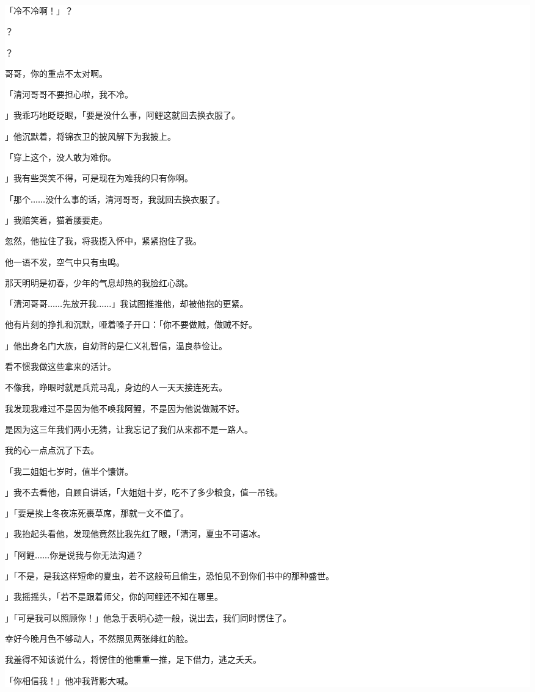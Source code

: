 「冷不冷啊！」？

？

？

哥哥，你的重点不太对啊。

「清河哥哥不要担心啦，我不冷。

」我乖巧地眨眨眼，「要是没什么事，阿鲤这就回去换衣服了。

」他沉默着，将锦衣卫的披风解下为我披上。

「穿上这个，没人敢为难你。

」我有些哭笑不得，可是现在为难我的只有你啊。

「那个……没什么事的话，清河哥哥，我就回去换衣服了。

」我赔笑着，猫着腰要走。

忽然，他拉住了我，将我揽入怀中，紧紧抱住了我。

他一语不发，空气中只有虫鸣。

那天明明是初春，少年的气息却热的我脸红心跳。

「清河哥哥……先放开我……」我试图推推他，却被他抱的更紧。

他有片刻的挣扎和沉默，哑着嗓子开口：「你不要做贼，做贼不好。

」他出身名门大族，自幼背的是仁义礼智信，温良恭俭让。

看不惯我做这些拿来的活计。

不像我，睁眼时就是兵荒马乱，身边的人一天天接连死去。

我发现我难过不是因为他不唤我阿鲤，不是因为他说做贼不好。

是因为这三年我们两小无猜，让我忘记了我们从来都不是一路人。

我的心一点点沉了下去。

「我二姐姐七岁时，值半个馕饼。

」我不去看他，自顾自讲话，「大姐姐十岁，吃不了多少粮食，值一吊钱。

」「要是挨上冬夜冻死裹草席，那就一文不值了。

」我抬起头看他，发现他竟然比我先红了眼，「清河，夏虫不可语冰。

」「阿鲤……你是说我与你无法沟通？

」「不是，是我这样短命的夏虫，若不这般苟且偷生，恐怕见不到你们书中的那种盛世。

」我摇摇头，「若不是跟着师父，你的阿鲤还不知在哪里。

」「可是我可以照顾你！」他急于表明心迹一般，说出去，我们同时愣住了。

幸好今晚月色不够动人，不然照见两张绯红的脸。

我羞得不知该说什么，将愣住的他重重一推，足下借力，逃之夭夭。

「你相信我！」他冲我背影大喊。
